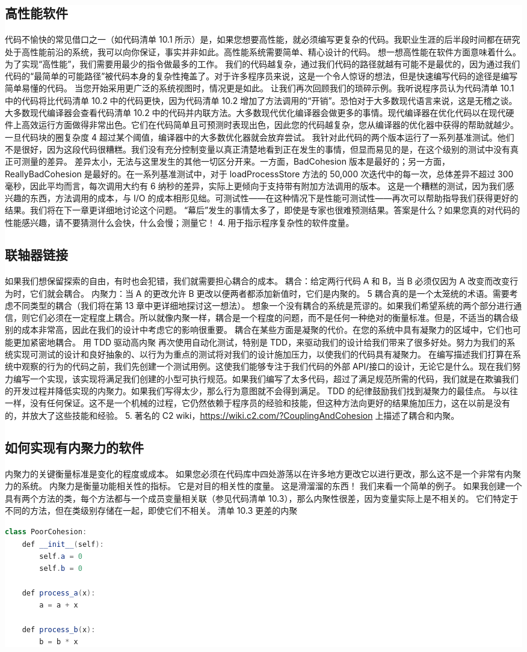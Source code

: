 ## 高性能软件
代码不愉快的常见借口之一（如代码清单 10.1 所示）是，如果您想要高性能，就必须编写更复杂的代码。我职业生涯的后半段时间都在研究处于高性能前沿的系统，我可以向你保证，事实并非如此。高性能系统需要简单、精心设计的代码。
想一想高性能在软件方面意味着什么。为了实现“高性能”，我们需要用最少的指令做最多的工作。
我们的代码越复杂，通过我们代码的路径就越有可能不是最优的，因为通过我们代码的“最简单的可能路径”被代码本身的复杂性掩盖了。对于许多程序员来说，这是一个令人惊讶的想法，但是快速编写代码的途径是编写简单易懂的代码。
当您开始采用更广泛的系统视图时，情况更是如此。
让我们再次回顾我们的琐碎示例。我听说程序员认为代码清单 10.1 中的代码将比代码清单 10.2 中的代码更快，因为代码清单 10.2 增加了方法调用的“开销”。恐怕对于大多数现代语言来说，这是无稽之谈。大多数现代编译器会查看代码清单 10.2 中的代码并内联方法。大多数现代优化编译器会做更多的事情。现代编译器在优化代码以在现代硬件上高效运行方面做得非常出色。它们在代码简单且可预测时表现出色，因此您的代码越复杂，您从编译器的优化器中获得的帮助就越少。一旦代码块的圈复杂度 4 超过某个阈值，编译器中的大多数优化器就会放弃尝试。
我针对此代码的两个版本运行了一系列基准测试。他们不是很好，因为这段代码很糟糕。我们没有充分控制变量以真正清楚地看到正在发生的事情，但显而易见的是，在这个级别的测试中没有真正可测量的差异。
差异太小，无法与这里发生的其他一切区分开来。一方面，BadCohesion 版本是最好的；另一方面，ReallyBadCohesion 是最好的。在一系列基准测试中，对于 loadProcessStore 方法的 50,000 次迭代中的每一次，总体差异不超过 300 毫秒，因此平均而言，每次调用大约有 6 纳秒的差异，实际上更倾向于支持带有附加方法调用的版本。
这是一个糟糕的测试，因为我们感兴趣的东西，方法调用的成本，与 I/O 的成本相形见绌。可测试性——在这种情况下是性能可测试性——再次可以帮助指导我们获得更好的结果。我们将在下一章更详细地讨论这个问题。
“幕后”发生的事情太多了，即使是专家也很难预测结果。答案是什么？如果您真的对代码的性能感兴趣，请不要猜测什么会快，什么会慢；测量它！
4. 用于指示程序复杂性的软件度量。

## 联轴器链接
如果我们想保留探索的自由，有时也会犯错，我们就需要担心耦合的成本。
耦合：给定两行代码 A 和 B，当 B 必须仅因为 A 改变而改变行为时，它们就会耦合。
内聚力：当 A 的更改允许 B 更改以便两者都添加新值时，它们是内聚的。 5
耦合真的是一个太笼统的术语。需要考虑不同类型的耦合（我们将在第 13 章中更详细地探讨这一想法）。
想象一个没有耦合的系统是荒谬的。如果我们希望系统的两个部分进行通信，则它们必须在一定程度上耦合。所以就像内聚一样，耦合是一个程度的问题，而不是任何一种绝对的衡量标准。但是，不适当的耦合级别的成本非常高，因此在我们的设计中考虑它的影响很重要。
耦合在某些方面是凝聚的代价。在您的系统中具有凝聚力的区域中，它们也可能更加紧密地耦合。
用 TDD 驱动高内聚
再次使用自动化测试，特别是 TDD，来驱动我们的设计给我们带来了很多好处。努力为我们的系统实现可测试的设计和良好抽象的、以行为为重点的测试将对我们的设计施加压力，以使我们的代码具有凝聚力。
在编写描述我们打算在系统中观察的行为的代码之前，我们先创建一个测试用例。这使我们能够专注于我们代码的外部 API/接口的设计，无论它是什么。现在我们努力编写一个实现，该实现将满足我们创建的小型可执行规范。如果我们编写了太多代码，超过了满足规范所需的代码，我们就是在欺骗我们的开发过程并降低实现的内聚力。如果我们写得太少，那么行为意图就不会得到满足。 TDD 的纪律鼓励我们找到凝聚力的最佳点。
与以往一样，没有任何保证。这不是一个机械的过程，它仍然依赖于程序员的经验和技能，但这种方法向更好的结果施加压力，这在以前是没有的，并放大了这些技能和经验。
5. 著名的 C2 wiki，https://wiki.c2.com/?CouplingAndCohesion 上描述了耦合和内聚。

## 如何实现有内聚力的软件

内聚力的关键衡量标准是变化的程度或成本。 如果您必须在代码库中四处游荡以在许多地方更改它以进行更改，那么这不是一个非常有内聚力的系统。 内聚力是衡量功能相关性的指标。 它是对目的相关性的度量。 这是滑溜溜的东西！
我们来看一个简单的例子。
如果我创建一个具有两个方法的类，每个方法都与一个成员变量相关联（参见代码清单 10.3），那么内聚性很差，因为变量实际上是不相关的。 它们特定于不同的方法，但在类级别存储在一起，即使它们不相关。
清单 10.3 更差的内聚

```java
class PoorCohesion:    
    def __init__(self):
        self.a = 0
        self.b = 0
    
    def process_a(x):
        a = a + x

    def process_b(x):
        b = b * x
```
